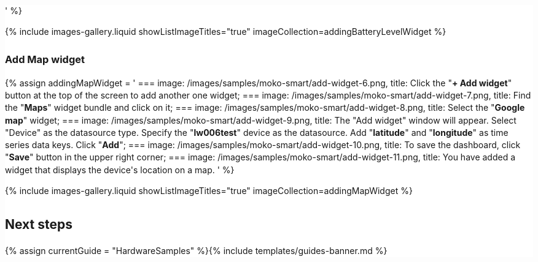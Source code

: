 '
%}

{% include images-gallery.liquid showListImageTitles="true" imageCollection=addingBatteryLevelWidget %}

### Add Map widget

{% assign addingMapWidget = '
    ===
        image: /images/samples/moko-smart/add-widget-6.png,
        title: Click the "**+ Add widget**" button at the top of the screen to add another one widget;
    ===
        image: /images/samples/moko-smart/add-widget-7.png,
        title: Find the "**Maps**" widget bundle and click on it;
    ===
        image: /images/samples/moko-smart/add-widget-8.png,
        title: Select the "**Google map**" widget;
    ===
        image: /images/samples/moko-smart/add-widget-9.png,
        title: The "Add widget" window will appear. Select "Device" as the datasource type. Specify the "**lw006test**" device as the datasource. Add "**latitude**" and "**longitude**" as time series data keys. Click "**Add**";
    ===
        image: /images/samples/moko-smart/add-widget-10.png,
        title: To save the dashboard, click "**Save**" button in the upper right corner;
    ===
        image: /images/samples/moko-smart/add-widget-11.png,
        title: You have added a widget that displays the device&#39;s location on a map.
'
%}

{% include images-gallery.liquid showListImageTitles="true" imageCollection=addingMapWidget %}

## Next steps

{% assign currentGuide = "HardwareSamples" %}{% include templates/guides-banner.md %}